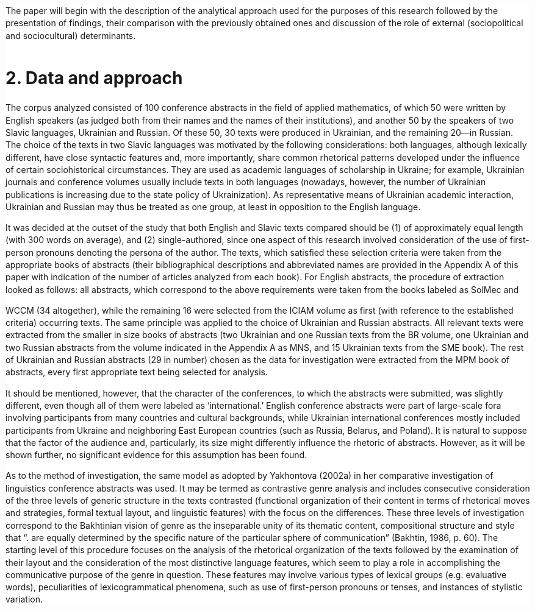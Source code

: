 The paper will begin with the description of the analytical approach used for the purposes of this research followed by the presentation of findings, their comparison with the previously obtained ones and discussion of the role of external (sociopolitical and sociocultural) determinants.

# 2. Data and approach

The corpus analyzed consisted of 100 conference abstracts in the field of applied mathematics, of which 50 were written by English speakers (as judged both from their names and the names of their institutions), and another 50 by the speakers of two Slavic languages, Ukrainian and Russian. Of these 50, 30 texts were produced in Ukrainian, and the remaining 20—in Russian. The choice of the texts in two Slavic languages was motivated by the following considerations: both languages, although lexically different, have close syntactic features and, more importantly, share common rhetorical patterns developed under the influence of certain sociohistorical circumstances. They are used as academic languages of scholarship in Ukraine; for example, Ukrainian journals and conference volumes usually include texts in both languages (nowadays, however, the number of Ukrainian publications is increasing due to the state policy of Ukrainization). As representative means of Ukrainian academic interaction, Ukrainian and Russian may thus be treated as one group, at least in opposition to the English language.

It was decided at the outset of the study that both English and Slavic texts compared should be (1) of approximately equal length (with 300 words on average), and (2) single-authored, since one aspect of this research involved consideration of the use of first-person pronouns denoting the persona of the author. The texts, which satisfied these selection criteria were taken from the appropriate books of abstracts (their bibliographical descriptions and abbreviated names are provided in the Appendix A of this paper with indication of the number of articles analyzed from each book). For English abstracts, the procedure of extraction looked as follows: all abstracts, which correspond to the above requirements were taken from the books labeled as SolMec and

WCCM (34 altogether), while the remaining 16 were selected from the ICIAM volume as first (with reference to the established criteria) occurring texts. The same principle was applied to the choice of Ukrainian and Russian abstracts. All relevant texts were extracted from the smaller in size books of abstracts (two Ukrainian and one Russian texts from the BR volume, one Ukrainian and two Russian abstracts from the volume indicated in the Appendix A as MNS, and 15 Ukrainian texts from the SME book). The rest of Ukrainian and Russian abstracts (29 in number) chosen as the data for investigation were extracted from the MPM book of abstracts, every first appropriate text being selected for analysis.

It should be mentioned, however, that the character of the conferences, to which the abstracts were submitted, was slightly different, even though all of them were labeled as ‘international.’ English conference abstracts were part of large-scale fora involving participants from many countries and cultural backgrounds, while Ukrainian international conferences mostly included participants from Ukraine and neighboring East European countries (such as Russia, Belarus, and Poland). It is natural to suppose that the factor of the audience and, particularly, its size might differently influence the rhetoric of abstracts. However, as it will be shown further, no significant evidence for this assumption has been found.

As to the method of investigation, the same model as adopted by Yakhontova (2002a) in her comparative investigation of linguistics conference abstracts was used. It may be termed as contrastive genre analysis and includes consecutive consideration of the three levels of generic structure in the texts contrasted (functional organization of their content in terms of rhetorical moves and strategies, formal textual layout, and linguistic features) with the focus on the differences. These three levels of investigation correspond to the Bakhtinian vision of genre as the inseparable unity of its thematic content, compositional structure and style that “. are equally determined by the specific nature of the particular sphere of communication” (Bakhtin, 1986, p. 60). The starting level of this procedure focuses on the analysis of the rhetorical organization of the texts followed by the examination of their layout and the consideration of the most distinctive language features, which seem to play a role in accomplishing the communicative purpose of the genre in question. These features may involve various types of lexical groups (e.g. evaluative words), peculiarities of lexicogrammatical phenomena, such as use of first-person pronouns or tenses, and instances of stylistic variation.
